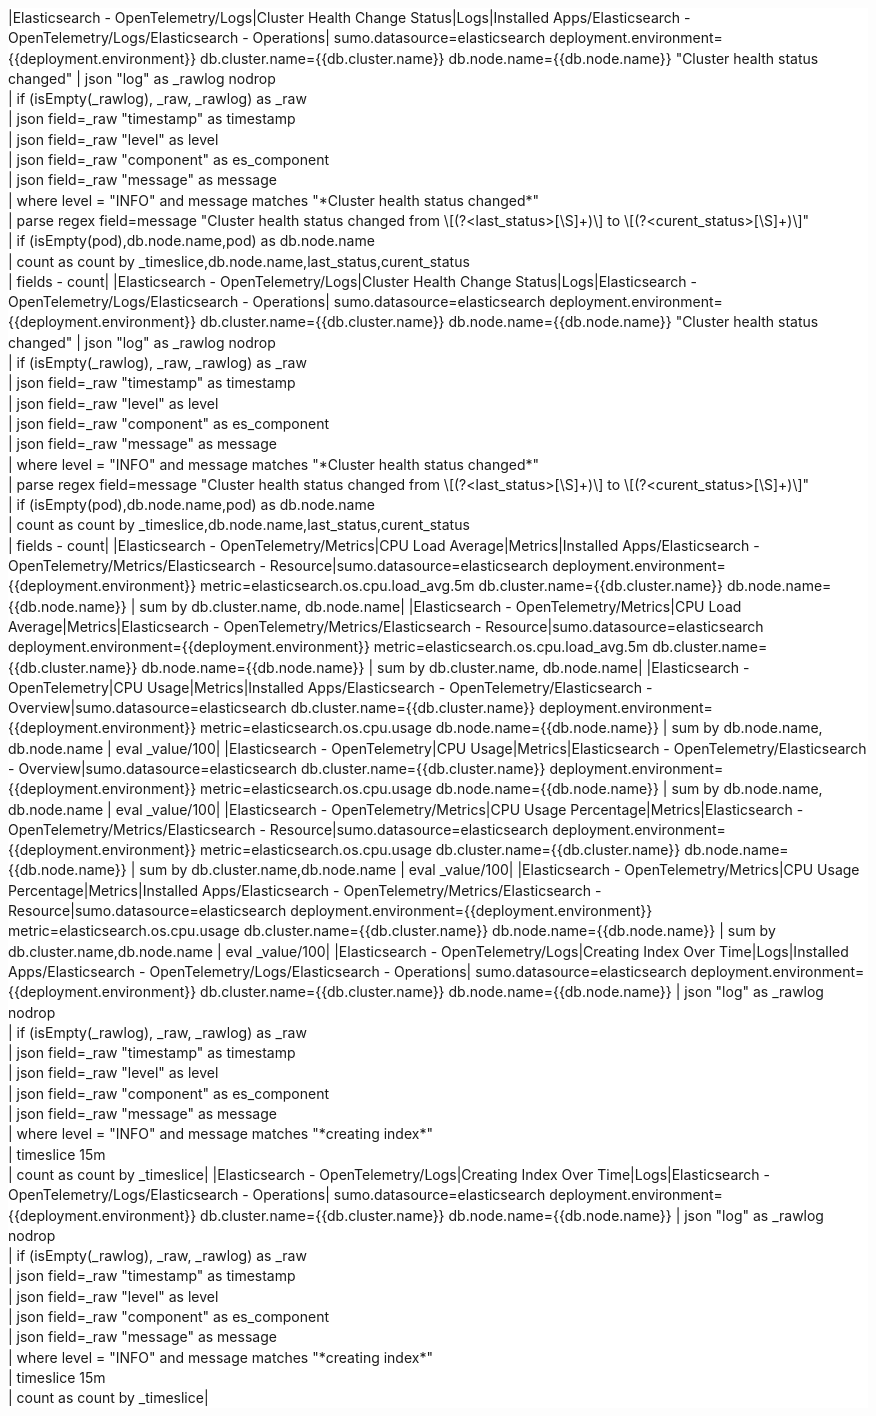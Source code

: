 |Elasticsearch - OpenTelemetry/Logs|Cluster Health Change Status|Logs|Installed Apps/Elasticsearch - OpenTelemetry/Logs/Elasticsearch - Operations| sumo.datasource=elasticsearch deployment.environment={{deployment.environment}} db.cluster.name={{db.cluster.name}} db.node.name={{db.node.name}} "Cluster health status changed" \| json "log" as \_rawlog nodrop <br />\| if (isEmpty(\_rawlog), \_raw, \_rawlog) as \_raw<br />\| json field=\_raw "timestamp" as timestamp<br />\| json field=\_raw "level" as level<br />\| json field=\_raw "component" as es\_component<br />\| json field=\_raw "message" as message<br />\| where level = "INFO" and message matches "\*Cluster health status changed\*"<br />\| parse regex field=message "Cluster health status changed from \\[(?\<last\_status\>[\\S]+)\\] to \\[(?\<curent\_status\>[\\S]+)\\]"<br />\| if (isEmpty(pod),db.node.name,pod) as db.node.name<br />\| count as count by \_timeslice,db.node.name,last\_status,curent\_status<br />\| fields - count|
|Elasticsearch - OpenTelemetry/Logs|Cluster Health Change Status|Logs|Elasticsearch - OpenTelemetry/Logs/Elasticsearch - Operations| sumo.datasource=elasticsearch deployment.environment={{deployment.environment}} db.cluster.name={{db.cluster.name}} db.node.name={{db.node.name}} "Cluster health status changed" \| json "log" as \_rawlog nodrop <br />\| if (isEmpty(\_rawlog), \_raw, \_rawlog) as \_raw<br />\| json field=\_raw "timestamp" as timestamp<br />\| json field=\_raw "level" as level<br />\| json field=\_raw "component" as es\_component<br />\| json field=\_raw "message" as message<br />\| where level = "INFO" and message matches "\*Cluster health status changed\*"<br />\| parse regex field=message "Cluster health status changed from \\[(?\<last\_status\>[\\S]+)\\] to \\[(?\<curent\_status\>[\\S]+)\\]"<br />\| if (isEmpty(pod),db.node.name,pod) as db.node.name<br />\| count as count by \_timeslice,db.node.name,last\_status,curent\_status<br />\| fields - count|
|Elasticsearch - OpenTelemetry/Metrics|CPU Load Average|Metrics|Installed Apps/Elasticsearch - OpenTelemetry/Metrics/Elasticsearch - Resource|sumo.datasource=elasticsearch  deployment.environment={{deployment.environment}} metric=elasticsearch.os.cpu.load\_avg.5m db.cluster.name={{db.cluster.name}} db.node.name={{db.node.name}} \| sum by db.cluster.name, db.node.name|
|Elasticsearch - OpenTelemetry/Metrics|CPU Load Average|Metrics|Elasticsearch - OpenTelemetry/Metrics/Elasticsearch - Resource|sumo.datasource=elasticsearch  deployment.environment={{deployment.environment}} metric=elasticsearch.os.cpu.load\_avg.5m db.cluster.name={{db.cluster.name}} db.node.name={{db.node.name}} \| sum by db.cluster.name, db.node.name|
|Elasticsearch - OpenTelemetry|CPU Usage|Metrics|Installed Apps/Elasticsearch - OpenTelemetry/Elasticsearch - Overview|sumo.datasource=elasticsearch db.cluster.name={{db.cluster.name}} deployment.environment={{deployment.environment}} metric=elasticsearch.os.cpu.usage  db.node.name={{db.node.name}} \| sum by db.node.name, db.node.name  \| eval \_value/100|
|Elasticsearch - OpenTelemetry|CPU Usage|Metrics|Elasticsearch - OpenTelemetry/Elasticsearch - Overview|sumo.datasource=elasticsearch db.cluster.name={{db.cluster.name}} deployment.environment={{deployment.environment}} metric=elasticsearch.os.cpu.usage  db.node.name={{db.node.name}} \| sum by db.node.name, db.node.name  \| eval \_value/100|
|Elasticsearch - OpenTelemetry/Metrics|CPU Usage Percentage|Metrics|Elasticsearch - OpenTelemetry/Metrics/Elasticsearch - Resource|sumo.datasource=elasticsearch  deployment.environment={{deployment.environment}} metric=elasticsearch.os.cpu.usage  db.cluster.name={{db.cluster.name}} db.node.name={{db.node.name}} \| sum by db.cluster.name,db.node.name  \| eval \_value/100|
|Elasticsearch - OpenTelemetry/Metrics|CPU Usage Percentage|Metrics|Installed Apps/Elasticsearch - OpenTelemetry/Metrics/Elasticsearch - Resource|sumo.datasource=elasticsearch  deployment.environment={{deployment.environment}} metric=elasticsearch.os.cpu.usage  db.cluster.name={{db.cluster.name}} db.node.name={{db.node.name}} \| sum by db.cluster.name,db.node.name  \| eval \_value/100|
|Elasticsearch - OpenTelemetry/Logs|Creating Index Over Time|Logs|Installed Apps/Elasticsearch - OpenTelemetry/Logs/Elasticsearch - Operations| sumo.datasource=elasticsearch deployment.environment={{deployment.environment}} db.cluster.name={{db.cluster.name}} db.node.name={{db.node.name}} \| json "log" as \_rawlog nodrop <br />\| if (isEmpty(\_rawlog), \_raw, \_rawlog) as \_raw<br />\| json field=\_raw "timestamp" as timestamp<br />\| json field=\_raw "level" as level<br />\| json field=\_raw "component" as es\_component<br />\| json field=\_raw "message" as message<br />\| where level = "INFO" and message matches "\*creating index\*"<br />\| timeslice 15m<br />\| count as count by \_timeslice|
|Elasticsearch - OpenTelemetry/Logs|Creating Index Over Time|Logs|Elasticsearch - OpenTelemetry/Logs/Elasticsearch - Operations| sumo.datasource=elasticsearch deployment.environment={{deployment.environment}} db.cluster.name={{db.cluster.name}} db.node.name={{db.node.name}} \| json "log" as \_rawlog nodrop <br />\| if (isEmpty(\_rawlog), \_raw, \_rawlog) as \_raw<br />\| json field=\_raw "timestamp" as timestamp<br />\| json field=\_raw "level" as level<br />\| json field=\_raw "component" as es\_component<br />\| json field=\_raw "message" as message<br />\| where level = "INFO" and message matches "\*creating index\*"<br />\| timeslice 15m<br />\| count as count by \_timeslice|